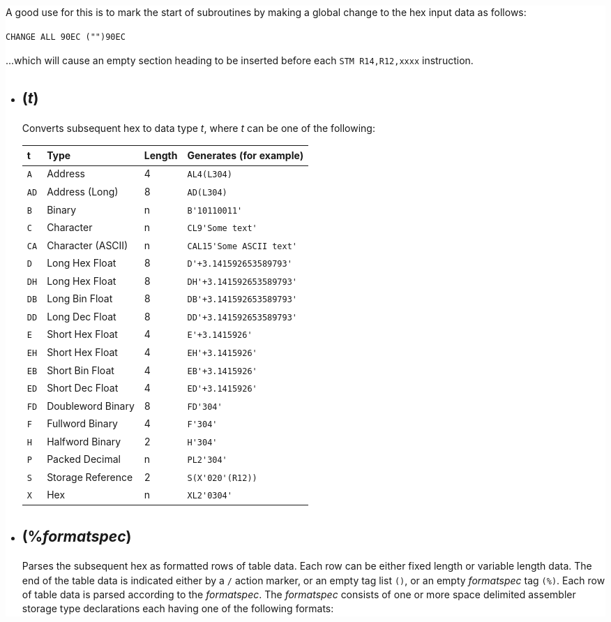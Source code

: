   A good use for this is to mark the start of subroutines by making a global change to the hex input data
  as follows:

  `CHANGE ALL 90EC ("")90EC`

  ...which will cause an empty section heading to be
  inserted before each `STM R14,R12,xxxx` instruction.

* ## (*t*)

  Converts subsequent hex to data type *t*, where *t* can be one of the following:

  | t    | Type              | Length | Generates (for example)  |
  | ---- | ----------------- | ------ | ------------------------ |
  | `A`  | Address           | 4      | `AL4(L304)`              |
  | `AD` | Address (Long)    | 8      | `AD(L304)`               |
  | `B`  | Binary            | n      | `B'10110011'`            |
  | `C`  | Character         | n      | `CL9'Some text'`         |
  | `CA` | Character (ASCII) | n      | `CAL15'Some ASCII text'` |
  | `D`  | Long Hex Float    | 8      | `D'+3.141592653589793'`  |
  | `DH` | Long Hex Float    | 8      | `DH'+3.141592653589793'` |
  | `DB` | Long Bin Float    | 8      | `DB'+3.141592653589793'` |
  | `DD` | Long Dec Float    | 8      | `DD'+3.141592653589793'` |
  | `E`  | Short Hex Float   | 4      | `E'+3.1415926'`          |
  | `EH` | Short Hex Float   | 4      | `EH'+3.1415926'`         |
  | `EB` | Short Bin Float   | 4      | `EB'+3.1415926'`         |
  | `ED` | Short Dec Float   | 4      | `ED'+3.1415926'`         |
  | `FD` | Doubleword Binary | 8      | `FD'304'`                |
  | `F`  | Fullword Binary   | 4      | `F'304'`                 |
  | `H`  | Halfword Binary   | 2      | `H'304'`                 |
  | `P`  | Packed Decimal    | n      | `PL2'304'`               |
  | `S`  | Storage Reference | 2      | `S(X'020'(R12))`         |
  | `X`  | Hex               | n      | `XL2'0304'`              |

* ## (%*formatspec*)

  Parses the subsequent hex as formatted rows of table data.
  Each row can be either fixed length or variable length data.
  The end of the table data is indicated
  either by a `/` action marker, or an empty tag list `()`, or an empty *formatspec* tag `(%)`.
  Each row of table data is parsed according to the *formatspec*.
  The *formatspec* consists of one or more space delimited assembler storage
  type declarations each having one of the following formats:
